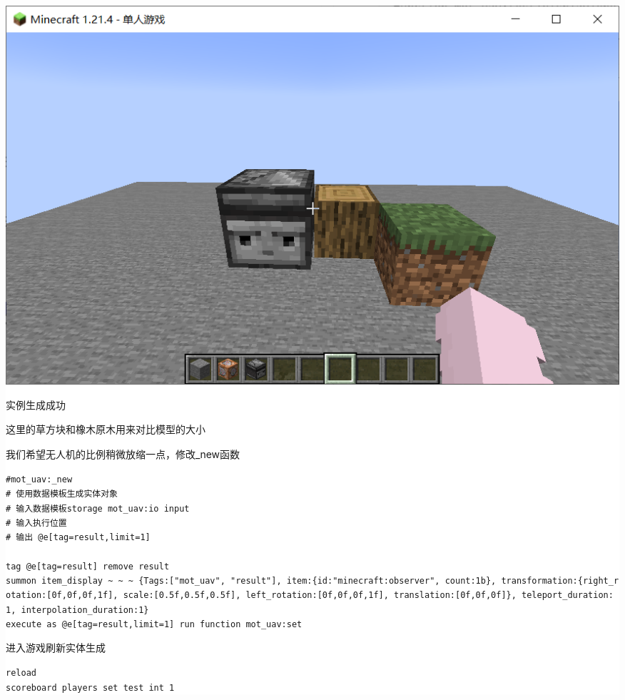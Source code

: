 ![alt text](image-19.png)

实例生成成功

这里的草方块和橡木原木用来对比模型的大小

我们希望无人机的比例稍微放缩一点，修改_new函数

```
#mot_uav:_new
# 使用数据模板生成实体对象
# 输入数据模板storage mot_uav:io input
# 输入执行位置
# 输出 @e[tag=result,limit=1]

tag @e[tag=result] remove result
summon item_display ~ ~ ~ {Tags:["mot_uav", "result"], item:{id:"minecraft:observer", count:1b}, transformation:{right_rotation:[0f,0f,0f,1f], scale:[0.5f,0.5f,0.5f], left_rotation:[0f,0f,0f,1f], translation:[0f,0f,0f]}, teleport_duration:1, interpolation_duration:1}
execute as @e[tag=result,limit=1] run function mot_uav:set
```

进入游戏刷新实体生成

```
reload
scoreboard players set test int 1
```
